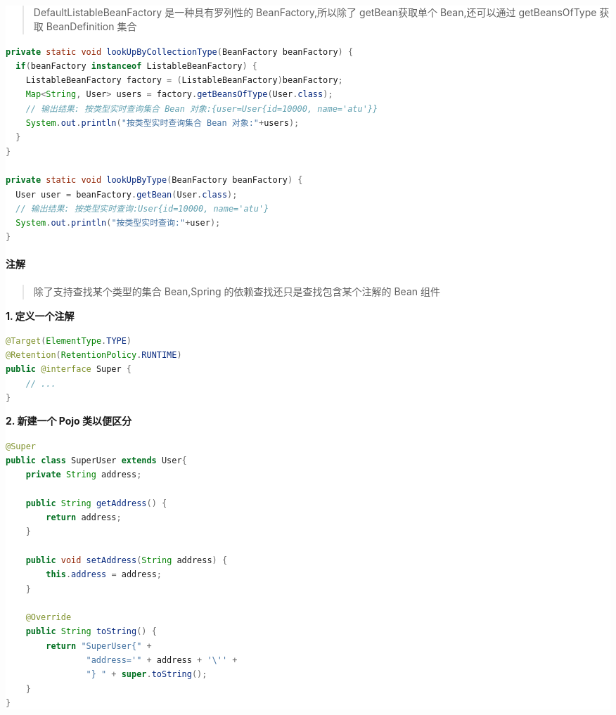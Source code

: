 > DefaultListableBeanFactory 是一种具有罗列性的 BeanFactory,所以除了 getBean获取单个 Bean,还可以通过 getBeansOfType 获取 BeanDefinition 集合

```java
private static void lookUpByCollectionType(BeanFactory beanFactory) {
  if(beanFactory instanceof ListableBeanFactory) {
    ListableBeanFactory factory = (ListableBeanFactory)beanFactory;
    Map<String, User> users = factory.getBeansOfType(User.class);
    // 输出结果: 按类型实时查询集合 Bean 对象:{user=User{id=10000, name='atu'}}
    System.out.println("按类型实时查询集合 Bean 对象:"+users);
  }
}

private static void lookUpByType(BeanFactory beanFactory) {
  User user = beanFactory.getBean(User.class);
  // 输出结果: 按类型实时查询:User{id=10000, name='atu'}
  System.out.println("按类型实时查询:"+user);
}
```

#### 注解

> 除了支持查找某个类型的集合 Bean,Spring 的依赖查找还只是查找包含某个注解的 Bean 组件

**1. 定义一个注解**

```java
@Target(ElementType.TYPE)
@Retention(RetentionPolicy.RUNTIME)
public @interface Super {
	// ...
}
```

**2. 新建一个 Pojo 类以便区分**

```java
@Super
public class SuperUser extends User{
    private String address;

    public String getAddress() {
        return address;
    }

    public void setAddress(String address) {
        this.address = address;
    }

    @Override
    public String toString() {
        return "SuperUser{" +
                "address='" + address + '\'' +
                "} " + super.toString();
    }
}
```
